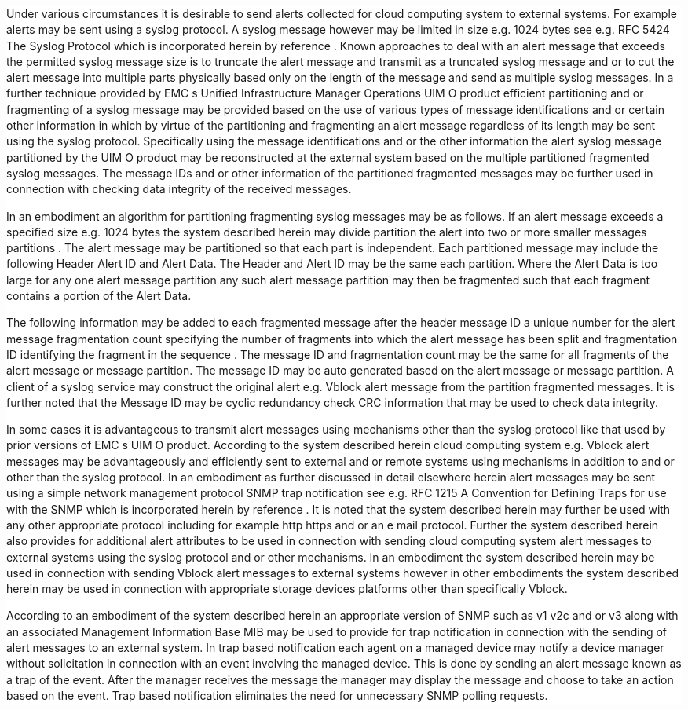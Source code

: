 Under various circumstances it is desirable to send alerts collected for cloud computing system to external systems. For example alerts may be sent using a syslog protocol. A syslog message however may be limited in size e.g. 1024 bytes see e.g. RFC 5424 The Syslog Protocol which is incorporated herein by reference . Known approaches to deal with an alert message that exceeds the permitted syslog message size is to truncate the alert message and transmit as a truncated syslog message and or to cut the alert message into multiple parts physically based only on the length of the message and send as multiple syslog messages. In a further technique provided by EMC s Unified Infrastructure Manager Operations UIM O product efficient partitioning and or fragmenting of a syslog message may be provided based on the use of various types of message identifications and or certain other information in which by virtue of the partitioning and fragmenting an alert message regardless of its length may be sent using the syslog protocol. Specifically using the message identifications and or the other information the alert syslog message partitioned by the UIM O product may be reconstructed at the external system based on the multiple partitioned fragmented syslog messages. The message IDs and or other information of the partitioned fragmented messages may be further used in connection with checking data integrity of the received messages.

In an embodiment an algorithm for partitioning fragmenting syslog messages may be as follows. If an alert message exceeds a specified size e.g. 1024 bytes the system described herein may divide partition the alert into two or more smaller messages partitions . The alert message may be partitioned so that each part is independent. Each partitioned message may include the following Header Alert ID and Alert Data. The Header and Alert ID may be the same each partition. Where the Alert Data is too large for any one alert message partition any such alert message partition may then be fragmented such that each fragment contains a portion of the Alert Data.

The following information may be added to each fragmented message after the header message ID a unique number for the alert message fragmentation count specifying the number of fragments into which the alert message has been split and fragmentation ID identifying the fragment in the sequence . The message ID and fragmentation count may be the same for all fragments of the alert message or message partition. The message ID may be auto generated based on the alert message or message partition. A client of a syslog service may construct the original alert e.g. Vblock alert message from the partition fragmented messages. It is further noted that the Message ID may be cyclic redundancy check CRC information that may be used to check data integrity.

In some cases it is advantageous to transmit alert messages using mechanisms other than the syslog protocol like that used by prior versions of EMC s UIM O product. According to the system described herein cloud computing system e.g. Vblock alert messages may be advantageously and efficiently sent to external and or remote systems using mechanisms in addition to and or other than the syslog protocol. In an embodiment as further discussed in detail elsewhere herein alert messages may be sent using a simple network management protocol SNMP trap notification see e.g. RFC 1215 A Convention for Defining Traps for use with the SNMP which is incorporated herein by reference . It is noted that the system described herein may further be used with any other appropriate protocol including for example http https and or an e mail protocol. Further the system described herein also provides for additional alert attributes to be used in connection with sending cloud computing system alert messages to external systems using the syslog protocol and or other mechanisms. In an embodiment the system described herein may be used in connection with sending Vblock alert messages to external systems however in other embodiments the system described herein may be used in connection with appropriate storage devices platforms other than specifically Vblock.

According to an embodiment of the system described herein an appropriate version of SNMP such as v1 v2c and or v3 along with an associated Management Information Base MIB may be used to provide for trap notification in connection with the sending of alert messages to an external system. In trap based notification each agent on a managed device may notify a device manager without solicitation in connection with an event involving the managed device. This is done by sending an alert message known as a trap of the event. After the manager receives the message the manager may display the message and choose to take an action based on the event. Trap based notification eliminates the need for unnecessary SNMP polling requests.
